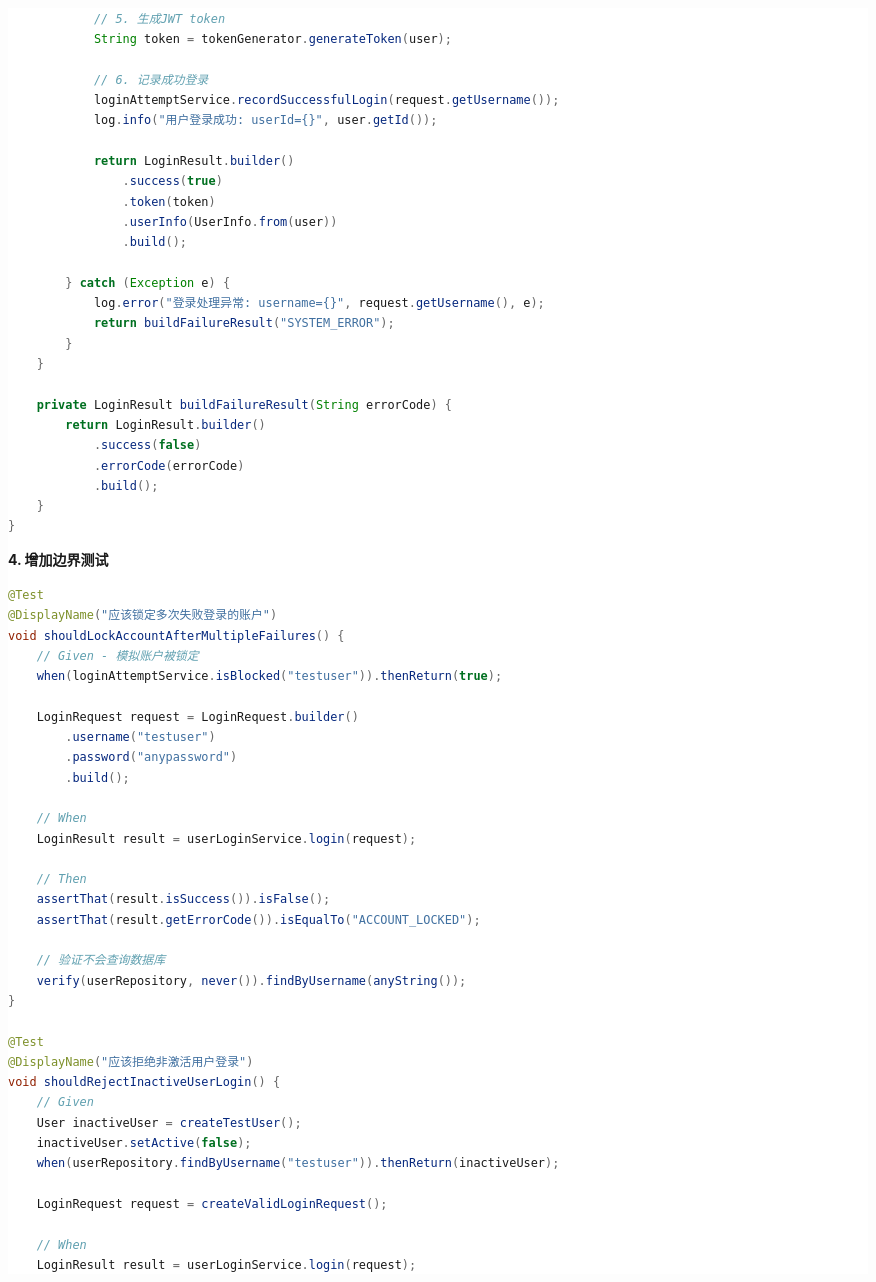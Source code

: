 ```java
            // 5. 生成JWT token
            String token = tokenGenerator.generateToken(user);
            
            // 6. 记录成功登录
            loginAttemptService.recordSuccessfulLogin(request.getUsername());
            log.info("用户登录成功: userId={}", user.getId());
            
            return LoginResult.builder()
                .success(true)
                .token(token)
                .userInfo(UserInfo.from(user))
                .build();
                
        } catch (Exception e) {
            log.error("登录处理异常: username={}", request.getUsername(), e);
            return buildFailureResult("SYSTEM_ERROR");
        }
    }
    
    private LoginResult buildFailureResult(String errorCode) {
        return LoginResult.builder()
            .success(false)
            .errorCode(errorCode)
            .build();
    }
}
```

**4. 增加边界测试**
```java
@Test
@DisplayName("应该锁定多次失败登录的账户")
void shouldLockAccountAfterMultipleFailures() {
    // Given - 模拟账户被锁定
    when(loginAttemptService.isBlocked("testuser")).thenReturn(true);
    
    LoginRequest request = LoginRequest.builder()
        .username("testuser")
        .password("anypassword")
        .build();
    
    // When
    LoginResult result = userLoginService.login(request);
    
    // Then
    assertThat(result.isSuccess()).isFalse();
    assertThat(result.getErrorCode()).isEqualTo("ACCOUNT_LOCKED");
    
    // 验证不会查询数据库
    verify(userRepository, never()).findByUsername(anyString());
}

@Test
@DisplayName("应该拒绝非激活用户登录")
void shouldRejectInactiveUserLogin() {
    // Given
    User inactiveUser = createTestUser();
    inactiveUser.setActive(false);
    when(userRepository.findByUsername("testuser")).thenReturn(inactiveUser);
    
    LoginRequest request = createValidLoginRequest();
    
    // When
    LoginResult result = userLoginService.login(request);
```
